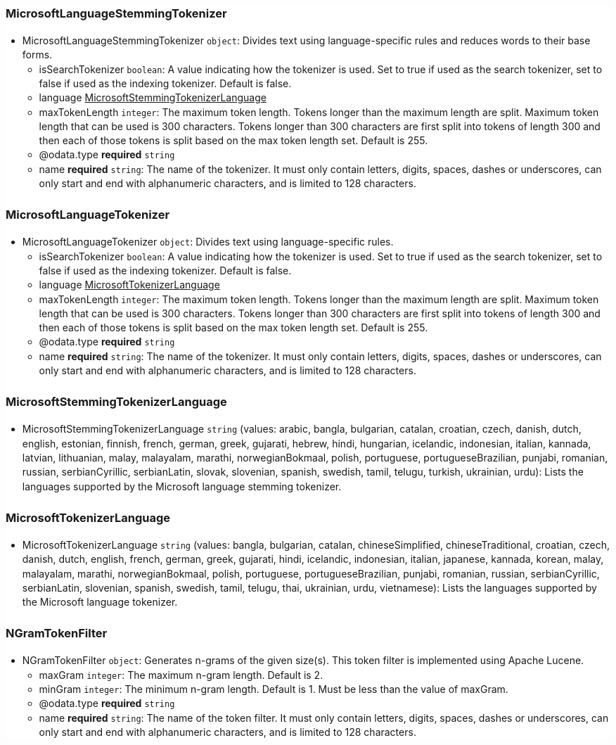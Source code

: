 ### MicrosoftLanguageStemmingTokenizer
* MicrosoftLanguageStemmingTokenizer `object`: Divides text using language-specific rules and reduces words to their base forms.
  * isSearchTokenizer `boolean`: A value indicating how the tokenizer is used. Set to true if used as the search tokenizer, set to false if used as the indexing tokenizer. Default is false.
  * language [MicrosoftStemmingTokenizerLanguage](#microsoftstemmingtokenizerlanguage)
  * maxTokenLength `integer`: The maximum token length. Tokens longer than the maximum length are split. Maximum token length that can be used is 300 characters. Tokens longer than 300 characters are first split into tokens of length 300 and then each of those tokens is split based on the max token length set. Default is 255.
  * @odata.type **required** `string`
  * name **required** `string`: The name of the tokenizer. It must only contain letters, digits, spaces, dashes or underscores, can only start and end with alphanumeric characters, and is limited to 128 characters.

### MicrosoftLanguageTokenizer
* MicrosoftLanguageTokenizer `object`: Divides text using language-specific rules.
  * isSearchTokenizer `boolean`: A value indicating how the tokenizer is used. Set to true if used as the search tokenizer, set to false if used as the indexing tokenizer. Default is false.
  * language [MicrosoftTokenizerLanguage](#microsofttokenizerlanguage)
  * maxTokenLength `integer`: The maximum token length. Tokens longer than the maximum length are split. Maximum token length that can be used is 300 characters. Tokens longer than 300 characters are first split into tokens of length 300 and then each of those tokens is split based on the max token length set. Default is 255.
  * @odata.type **required** `string`
  * name **required** `string`: The name of the tokenizer. It must only contain letters, digits, spaces, dashes or underscores, can only start and end with alphanumeric characters, and is limited to 128 characters.

### MicrosoftStemmingTokenizerLanguage
* MicrosoftStemmingTokenizerLanguage `string` (values: arabic, bangla, bulgarian, catalan, croatian, czech, danish, dutch, english, estonian, finnish, french, german, greek, gujarati, hebrew, hindi, hungarian, icelandic, indonesian, italian, kannada, latvian, lithuanian, malay, malayalam, marathi, norwegianBokmaal, polish, portuguese, portugueseBrazilian, punjabi, romanian, russian, serbianCyrillic, serbianLatin, slovak, slovenian, spanish, swedish, tamil, telugu, turkish, ukrainian, urdu): Lists the languages supported by the Microsoft language stemming tokenizer.

### MicrosoftTokenizerLanguage
* MicrosoftTokenizerLanguage `string` (values: bangla, bulgarian, catalan, chineseSimplified, chineseTraditional, croatian, czech, danish, dutch, english, french, german, greek, gujarati, hindi, icelandic, indonesian, italian, japanese, kannada, korean, malay, malayalam, marathi, norwegianBokmaal, polish, portuguese, portugueseBrazilian, punjabi, romanian, russian, serbianCyrillic, serbianLatin, slovenian, spanish, swedish, tamil, telugu, thai, ukrainian, urdu, vietnamese): Lists the languages supported by the Microsoft language tokenizer.

### NGramTokenFilter
* NGramTokenFilter `object`: Generates n-grams of the given size(s). This token filter is implemented using Apache Lucene.
  * maxGram `integer`: The maximum n-gram length. Default is 2.
  * minGram `integer`: The minimum n-gram length. Default is 1. Must be less than the value of maxGram.
  * @odata.type **required** `string`
  * name **required** `string`: The name of the token filter. It must only contain letters, digits, spaces, dashes or underscores, can only start and end with alphanumeric characters, and is limited to 128 characters.
